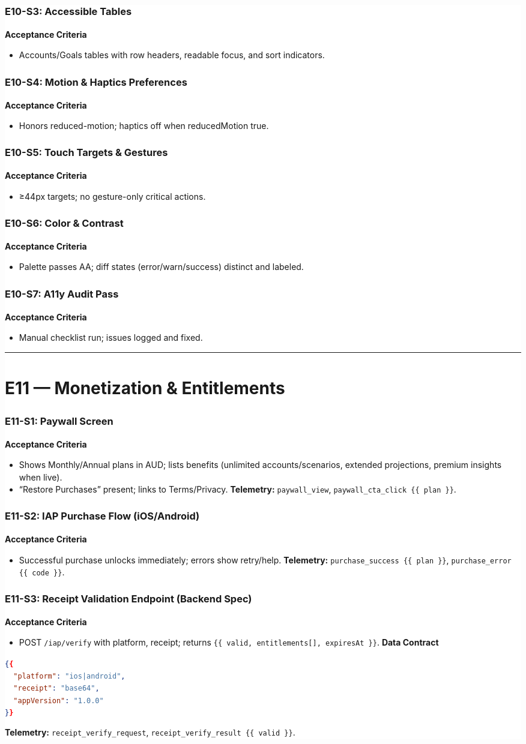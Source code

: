 ### E10-S3: Accessible Tables
**Acceptance Criteria**
- Accounts/Goals tables with row headers, readable focus, and sort indicators.

### E10-S4: Motion & Haptics Preferences
**Acceptance Criteria**
- Honors reduced-motion; haptics off when reducedMotion true.

### E10-S5: Touch Targets & Gestures
**Acceptance Criteria**
- ≥44px targets; no gesture-only critical actions.

### E10-S6: Color & Contrast
**Acceptance Criteria**
- Palette passes AA; diff states (error/warn/success) distinct and labeled.

### E10-S7: A11y Audit Pass
**Acceptance Criteria**
- Manual checklist run; issues logged and fixed.

---

# E11 — Monetization & Entitlements

### E11-S1: Paywall Screen
**Acceptance Criteria**
- Shows Monthly/Annual plans in AUD; lists benefits (unlimited accounts/scenarios, extended projections, premium insights when live).
- “Restore Purchases” present; links to Terms/Privacy.
**Telemetry:** `paywall_view`, `paywall_cta_click {{ plan }}`.

### E11-S2: IAP Purchase Flow (iOS/Android)
**Acceptance Criteria**
- Successful purchase unlocks immediately; errors show retry/help.
**Telemetry:** `purchase_success {{ plan }}`, `purchase_error {{ code }}`.

### E11-S3: Receipt Validation Endpoint (Backend Spec)
**Acceptance Criteria**
- POST `/iap/verify` with platform, receipt; returns `{{ valid, entitlements[], expiresAt }}`.
**Data Contract**
```json
{{
  "platform": "ios|android",
  "receipt": "base64",
  "appVersion": "1.0.0"
}}
```
**Telemetry:** `receipt_verify_request`, `receipt_verify_result {{ valid }}`.
